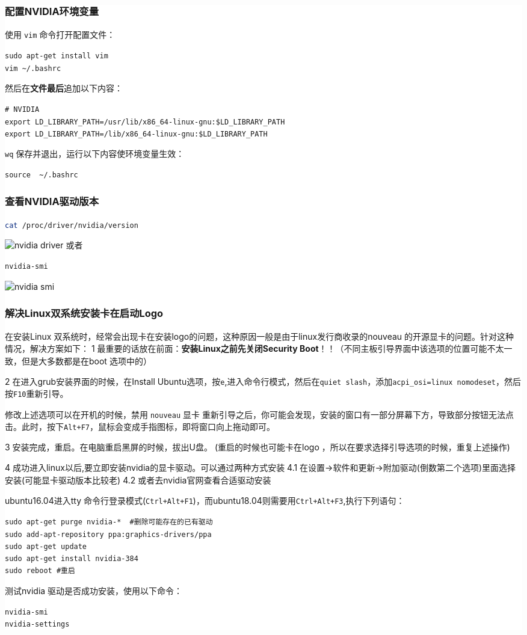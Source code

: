 
### 配置NVIDIA环境变量
使用 `vim` 命令打开配置文件：
```shell
sudo apt-get install vim
vim ~/.bashrc
```
然后在**文件最后**追加以下内容：
```shell
# NVIDIA
export LD_LIBRARY_PATH=/usr/lib/x86_64-linux-gnu:$LD_LIBRARY_PATH
export LD_LIBRARY_PATH=/lib/x86_64-linux-gnu:$LD_LIBRARY_PATH
```
`wq` 保存并退出，运行以下内容使环境变量生效：
```shell
source  ~/.bashrc
```
### 查看NVIDIA驱动版本
```bash
cat /proc/driver/nvidia/version
```
![nvidia driver](../img/nvidia-driver.png)
或者
```shell
nvidia-smi
```
![nvidia smi](../img/nvidia-smi.png)

### 解决Linux双系统安装卡在启动Logo
在安装Linux 双系统时，经常会出现卡在安装logo的问题，这种原因一般是由于linux发行商收录的nouveau 的开源显卡的问题。针对这种情况，解决方案如下：
1 最重要的话放在前面：**安装Linux之前先关闭Security Boot**！！（不同主板引导界面中该选项的位置可能不太一致，但是大多数都是在boot 选项中的）

2 在进入grub安装界面的时候，在Install Ubuntu选项，按`e`,进入命令行模式，然后在`quiet slash`，添加`acpi_osi=linux nomodeset`，然后按`F10`重新引导。

修改上述选项可以在开机的时候，禁用 `nouveau` 显卡
重新引导之后，你可能会发现，安装的窗口有一部分屏幕下方，导致部分按钮无法点击。此时，按下`Alt+F7`，鼠标会变成手指图标，即将窗口向上拖动即可。

3 安装完成，重启。在电脑重启黑屏的时候，拔出U盘。
(重启的时候也可能卡在logo ，所以在要求选择引导选项的时候，重复上述操作)

4 成功进入linux以后,要立即安装nvidia的显卡驱动。可以通过两种方式安装
4.1 在设置->软件和更新->附加驱动(倒数第二个选项)里面选择安装(可能显卡驱动版本比较老)
4.2 或者去nvidia官网查看合适驱动安装


ubuntu16.04进入tty 命令行登录模式(`Ctrl+Alt+F1`)，而ubuntu18.04则需要用`Ctrl+Alt+F3`,执行下列语句：
```shell
sudo apt-get purge nvidia-*  #删除可能存在的已有驱动
sudo add-apt-repository ppa:graphics-drivers/ppa
sudo apt-get update
sudo apt-get install nvidia-384
sudo reboot #重启
```
测试nvidia 驱动是否成功安装，使用以下命令：
```shell
nvidia-smi
nvidia-settings
```
